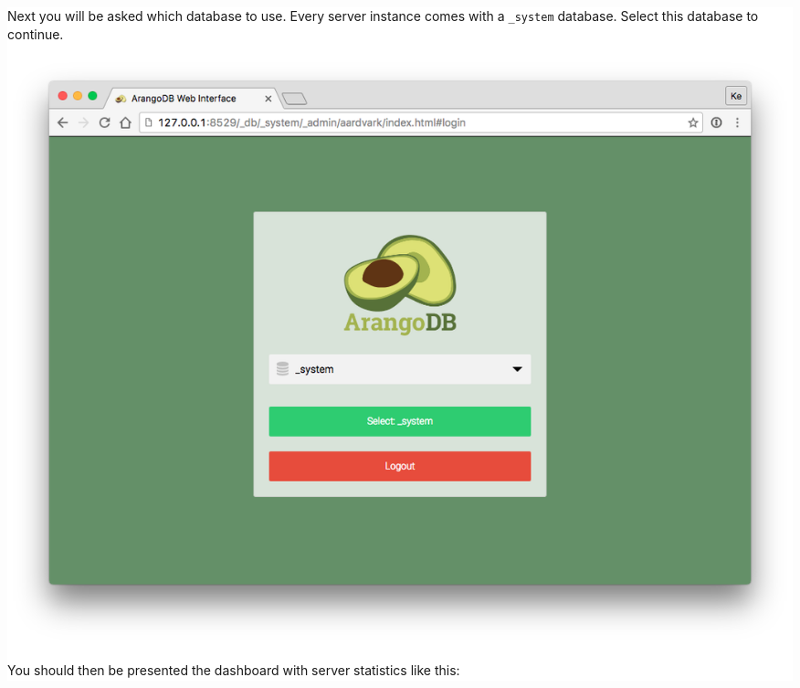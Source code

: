 Next you will be asked which database to use. Every server instance comes with
a `_system` database. Select this database to continue.

![select database](images/selectDBView.png)

You should then be presented the dashboard with server statistics like this:
